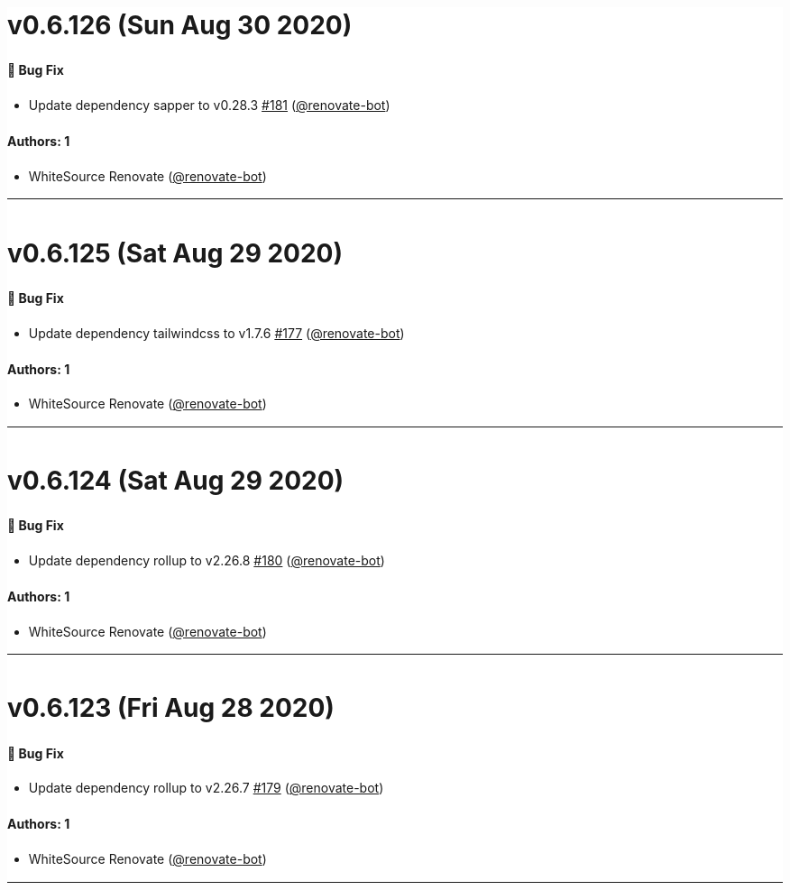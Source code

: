 # v0.6.126 (Sun Aug 30 2020)

#### 🐛 Bug Fix

- Update dependency sapper to v0.28.3 [#181](https://github.com/lshadler/forward-momentum/pull/181) ([@renovate-bot](https://github.com/renovate-bot))

#### Authors: 1

- WhiteSource Renovate ([@renovate-bot](https://github.com/renovate-bot))

---

# v0.6.125 (Sat Aug 29 2020)

#### 🐛 Bug Fix

- Update dependency tailwindcss to v1.7.6 [#177](https://github.com/lshadler/forward-momentum/pull/177) ([@renovate-bot](https://github.com/renovate-bot))

#### Authors: 1

- WhiteSource Renovate ([@renovate-bot](https://github.com/renovate-bot))

---

# v0.6.124 (Sat Aug 29 2020)

#### 🐛 Bug Fix

- Update dependency rollup to v2.26.8 [#180](https://github.com/lshadler/forward-momentum/pull/180) ([@renovate-bot](https://github.com/renovate-bot))

#### Authors: 1

- WhiteSource Renovate ([@renovate-bot](https://github.com/renovate-bot))

---

# v0.6.123 (Fri Aug 28 2020)

#### 🐛 Bug Fix

- Update dependency rollup to v2.26.7 [#179](https://github.com/lshadler/forward-momentum/pull/179) ([@renovate-bot](https://github.com/renovate-bot))

#### Authors: 1

- WhiteSource Renovate ([@renovate-bot](https://github.com/renovate-bot))

---
